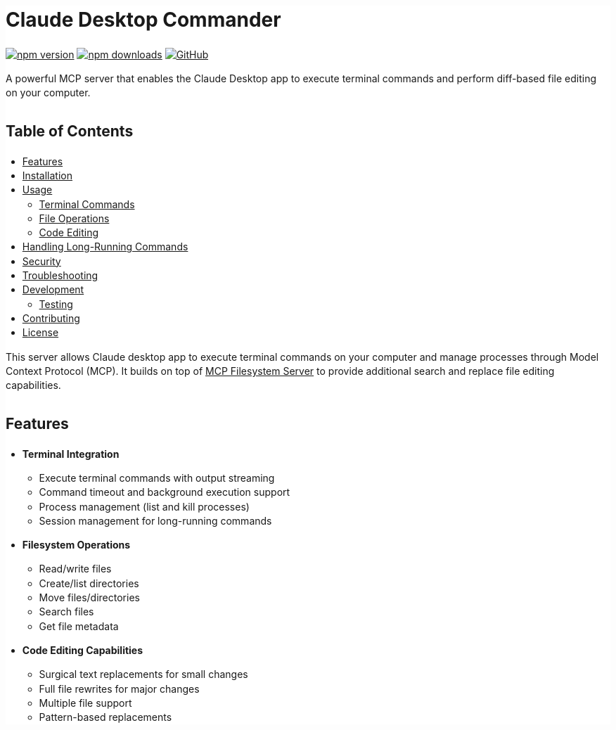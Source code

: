 # Claude Desktop Commander

[![npm version](https://img.shields.io/npm/v/@wongfei2009/claude-desktop-commander)](https://www.npmjs.com/package/@wongfei2009/claude-desktop-commander)
[![npm downloads](https://img.shields.io/npm/dw/@wongfei2009/claude-desktop-commander)](https://www.npmjs.com/package/@wongfei2009/claude-desktop-commander)
[![GitHub](https://img.shields.io/github/license/wongfei2009/claude-desktop-commander)](https://github.com/wongfei2009/claude-desktop-commander/blob/main/LICENSE)

A powerful MCP server that enables the Claude Desktop app to execute terminal commands and perform diff-based file editing on your computer.

## Table of Contents
- [Features](#features)
- [Installation](#installation)
- [Usage](#usage)
  - [Terminal Commands](#terminal-commands)
  - [File Operations](#file-operations)
  - [Code Editing](#code-editing)
- [Handling Long-Running Commands](#handling-long-running-commands)
- [Security](#security)
- [Troubleshooting](#troubleshooting)
- [Development](#development)
  - [Testing](#testing)
- [Contributing](#contributing)
- [License](#license)

This server allows Claude desktop app to execute terminal commands on your computer and manage processes through Model Context Protocol (MCP). It builds on top of [MCP Filesystem Server](https://github.com/modelcontextprotocol/servers/tree/main/src/filesystem) to provide additional search and replace file editing capabilities.

## Features

- **Terminal Integration**
  - Execute terminal commands with output streaming
  - Command timeout and background execution support
  - Process management (list and kill processes)
  - Session management for long-running commands

- **Filesystem Operations**
  - Read/write files
  - Create/list directories
  - Move files/directories
  - Search files
  - Get file metadata

- **Code Editing Capabilities**
  - Surgical text replacements for small changes
  - Full file rewrites for major changes
  - Multiple file support
  - Pattern-based replacements
